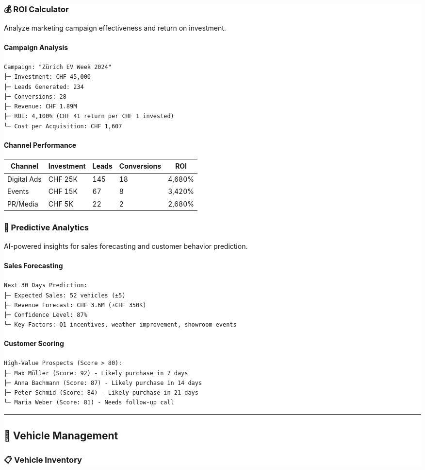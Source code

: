 ### 💰 ROI Calculator

Analyze marketing campaign effectiveness and return on investment.

#### Campaign Analysis
```
Campaign: "Zürich EV Week 2024"
├─ Investment: CHF 45,000
├─ Leads Generated: 234
├─ Conversions: 28
├─ Revenue: CHF 1.89M
├─ ROI: 4,100% (CHF 41 return per CHF 1 invested)
└─ Cost per Acquisition: CHF 1,607
```

#### Channel Performance
| Channel | Investment | Leads | Conversions | ROI |
|---------|------------|-------|-------------|-----|
| Digital Ads | CHF 25K | 145 | 18 | 4,680% |
| Events | CHF 15K | 67 | 8 | 3,420% |
| PR/Media | CHF 5K | 22 | 2 | 2,680% |

### 🔮 Predictive Analytics

AI-powered insights for sales forecasting and customer behavior prediction.

#### Sales Forecasting
```
Next 30 Days Prediction:
├─ Expected Sales: 52 vehicles (±5)
├─ Revenue Forecast: CHF 3.6M (±CHF 350K)
├─ Confidence Level: 87%
└─ Key Factors: Q1 incentives, weather improvement, showroom events
```

#### Customer Scoring
```
High-Value Prospects (Score > 80):
├─ Max Müller (Score: 92) - Likely purchase in 7 days
├─ Anna Bachmann (Score: 87) - Likely purchase in 14 days
├─ Peter Schmid (Score: 84) - Likely purchase in 21 days
└─ Maria Weber (Score: 81) - Needs follow-up call
```

---

## 🚗 Vehicle Management

### 📋 Vehicle Inventory

